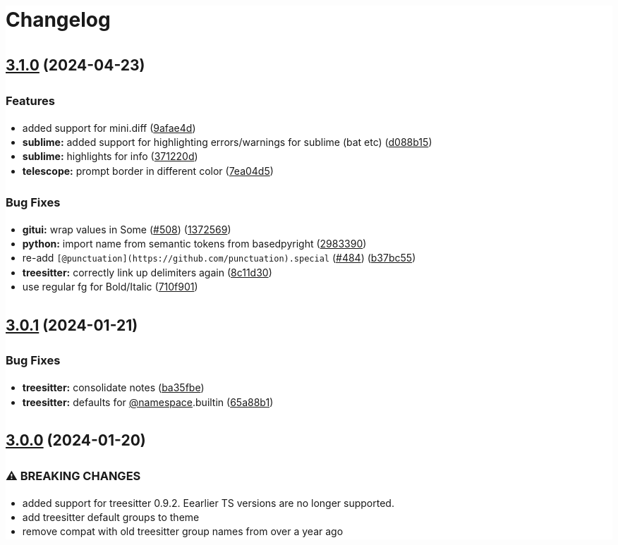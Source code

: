 # Changelog

## [3.1.0](https://github.com/folke/tokyonight.nvim/compare/v3.0.1...v3.1.0) (2024-04-23)


### Features

* added support for mini.diff ([9afae4d](https://github.com/folke/tokyonight.nvim/commit/9afae4de8d335a421ee9d2205373b1ad6c854fb2))
* **sublime:** added support for highlighting errors/warnings for sublime (bat etc) ([d088b15](https://github.com/folke/tokyonight.nvim/commit/d088b15433ee3db97fcdad615a0d4196157c4745))
* **sublime:** highlights for info ([371220d](https://github.com/folke/tokyonight.nvim/commit/371220dfee2172fed6c216dc1dc1b4732044afcf))
* **telescope:** prompt border in different color ([7ea04d5](https://github.com/folke/tokyonight.nvim/commit/7ea04d5c257c93d9f1c84ab770f76edc6357a13c))


### Bug Fixes

* **gitui:** wrap values in Some ([#508](https://github.com/folke/tokyonight.nvim/issues/508)) ([1372569](https://github.com/folke/tokyonight.nvim/commit/1372569c9f318305bbe90abc4af6dc9dfd5cd8a4))
* **python:** import name from semantic tokens from basedpyright ([2983390](https://github.com/folke/tokyonight.nvim/commit/2983390e0ee59a40c02bb90df9bad860f251534a))
* re-add `[@punctuation](https://github.com/punctuation).special` ([#484](https://github.com/folke/tokyonight.nvim/issues/484)) ([b37bc55](https://github.com/folke/tokyonight.nvim/commit/b37bc55d10fd575e9b7b713c59e07c85cb810f67))
* **treesitter:** correctly link up delimiters again ([8c11d30](https://github.com/folke/tokyonight.nvim/commit/8c11d30a24c5ac8b719048ea4282466e9575b10f))
* use regular fg for Bold/Italic ([710f901](https://github.com/folke/tokyonight.nvim/commit/710f901c175087c5eeaa77f91dbef4845f3a192f))

## [3.0.1](https://github.com/folke/tokyonight.nvim/compare/v3.0.0...v3.0.1) (2024-01-21)


### Bug Fixes

* **treesitter:** consolidate notes ([ba35fbe](https://github.com/folke/tokyonight.nvim/commit/ba35fbe16ceea7e5fbe8b9a0247c06804c385538))
* **treesitter:** defaults for [@namespace](https://github.com/namespace).builtin ([65a88b1](https://github.com/folke/tokyonight.nvim/commit/65a88b14d9c132daa678d0c5f0aa70dccdc0d6a5))

## [3.0.0](https://github.com/folke/tokyonight.nvim/compare/v2.9.0...v3.0.0) (2024-01-20)


### ⚠ BREAKING CHANGES

* added support for treesitter 0.9.2. Eearlier TS versions are no longer supported.
* add treesitter default groups to theme
* remove compat with old treesitter group names from over a year ago
